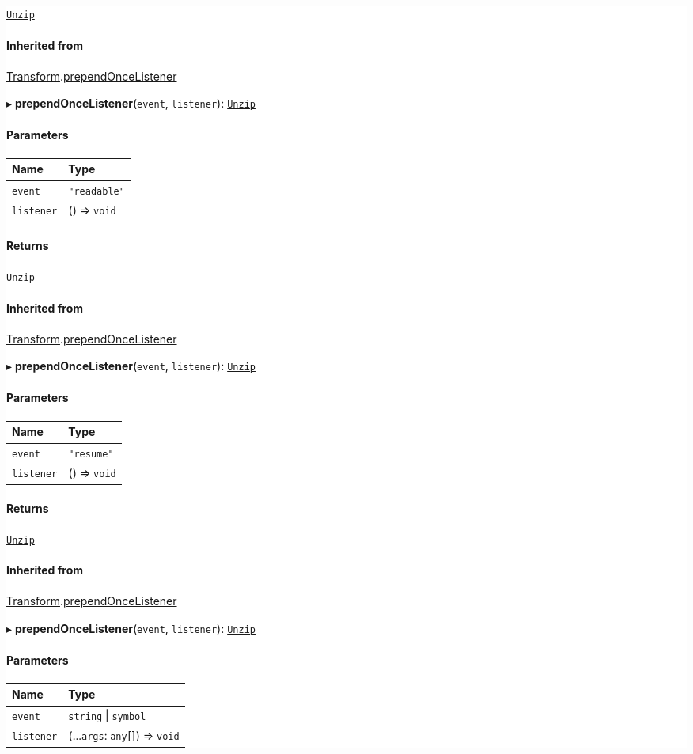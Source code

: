 [`Unzip`](https://github.com/oven-sh/bun-types/blob/master/api-docs/interfaces/zlib_.Unzip-1.md)

#### Inherited from

[Transform](https://github.com/oven-sh/bun-types/blob/master/api-docs/classes/stream_.Transform.md).[prependOnceListener](https://github.com/oven-sh/bun-types/blob/master/api-docs/classes/stream_.Transform.md#prependoncelistener)

▸ **prependOnceListener**(`event`, `listener`): [`Unzip`](https://github.com/oven-sh/bun-types/blob/master/api-docs/interfaces/zlib_.Unzip-1.md)

#### Parameters

| Name | Type |
| :------ | :------ |
| `event` | ``"readable"`` |
| `listener` | () => `void` |

#### Returns

[`Unzip`](https://github.com/oven-sh/bun-types/blob/master/api-docs/interfaces/zlib_.Unzip-1.md)

#### Inherited from

[Transform](https://github.com/oven-sh/bun-types/blob/master/api-docs/classes/stream_.Transform.md).[prependOnceListener](https://github.com/oven-sh/bun-types/blob/master/api-docs/classes/stream_.Transform.md#prependoncelistener)

▸ **prependOnceListener**(`event`, `listener`): [`Unzip`](https://github.com/oven-sh/bun-types/blob/master/api-docs/interfaces/zlib_.Unzip-1.md)

#### Parameters

| Name | Type |
| :------ | :------ |
| `event` | ``"resume"`` |
| `listener` | () => `void` |

#### Returns

[`Unzip`](https://github.com/oven-sh/bun-types/blob/master/api-docs/interfaces/zlib_.Unzip-1.md)

#### Inherited from

[Transform](https://github.com/oven-sh/bun-types/blob/master/api-docs/classes/stream_.Transform.md).[prependOnceListener](https://github.com/oven-sh/bun-types/blob/master/api-docs/classes/stream_.Transform.md#prependoncelistener)

▸ **prependOnceListener**(`event`, `listener`): [`Unzip`](https://github.com/oven-sh/bun-types/blob/master/api-docs/interfaces/zlib_.Unzip-1.md)

#### Parameters

| Name | Type |
| :------ | :------ |
| `event` | `string` \| `symbol` |
| `listener` | (...`args`: `any`[]) => `void` |
